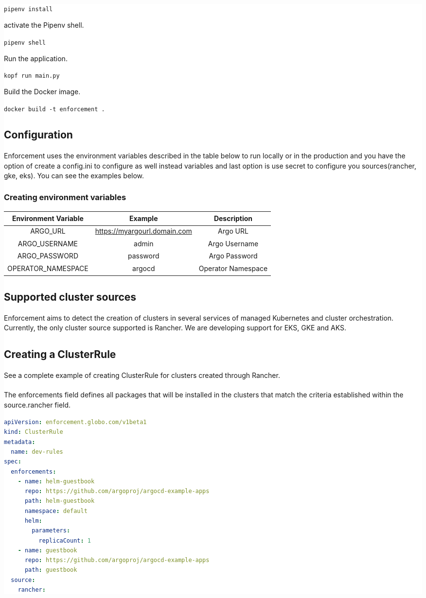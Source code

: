 ```shell
pipenv install 
```
activate the Pipenv shell. 

```shell
pipenv shell
```
Run the application. 
```shell
kopf run main.py
```
Build the Docker image. 
```shell
docker build -t enforcement . 
```
## Configuration 
Enforcement uses the environment variables described in the table below to run locally or in the production and you have
the option of create a config.ini to configure as well instead variables and last option is use secret to configure you 
sources(rancher, gke, eks). You can see the examples below. 

### Creating environment variables
 Environment Variable |      Example     |          Description         |
|:--------------------:|:----------------:|:----------------------------:|
 | ARGO_URL                   | https://myargourl.domain.com                  | Argo URL          |
| ARGO_USERNAME              | admin                                         | Argo Username            |
| ARGO_PASSWORD              | password                                      | Argo Password            |
| OPERATOR_NAMESPACE              | argocd                                      | Operator Namespace            |

## Supported cluster sources
Enforcement aims to detect the creation of clusters in several services of managed Kubernetes and cluster orchestration. Currently, the only cluster source supported is Rancher. We are developing support for EKS, GKE and AKS.

## Creating a ClusterRule
See a complete example of creating ClusterRule for clusters created through Rancher.
\
\
The enforcements field defines all packages that will be installed in the clusters that match the criteria established within the source.rancher field. 

```yaml
apiVersion: enforcement.globo.com/v1beta1
kind: ClusterRule
metadata:
  name: dev-rules
spec:
  enforcements:
    - name: helm-guestbook
      repo: https://github.com/argoproj/argocd-example-apps
      path: helm-guestbook
      namespace: default
      helm:
        parameters:
          replicaCount: 1
    - name: guestbook
      repo: https://github.com/argoproj/argocd-example-apps
      path: guestbook
  source:
    rancher:
```